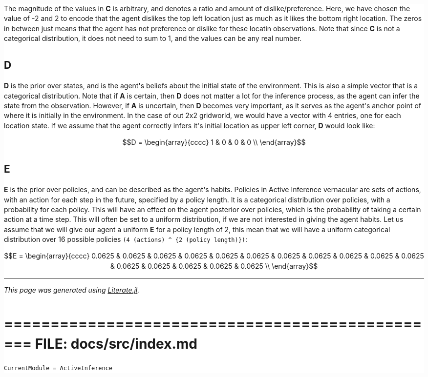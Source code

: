 The magnitude of the values in **C** is arbitrary, and denotes a ratio and amount of dislike/preference. Here, we have chosen the value of -2 and 2
to encode that the agent dislikes the top left location just as much as it likes the bottom right location. The zeros in between just means that the agent has not preference or dislike for these locatin observations.
Note that since **C** is not a categorical distribution, it does not need to sum to 1, and the values can be any real number.

## D
**D** is the prior over states, and is the agent's beliefs about the initial state of the environment. This is also a simple vector that is a categorical distribution.
Note that if **A** is certain, then **D** does not matter a lot for the inference process, as the agent can infer the state from the observation. However, if **A** is uncertain,
then **D** becomes very important, as it serves as the agent's anchor point of where it is initially in the environment. In the case of out
2x2 gridworld, we would have a vector with 4 entries, one for each location state. If we assume that the agent correctly infers it's initial location as upper left corner, **D** would look like:

```math
D =
\begin{array}{cccc}
    1 & 0 & 0 & 0 \\
\end{array}
```

## E
**E** is the prior over policies, and can be described as the agent's habits. Policies in Active Inference vernacular are sets of actions, with an action for each step in the future, specified by a policy length.
It is a categorical distribution over policies, with a probability for each policy. This will have an effect on the agent posterior over policies,
which is the probability of taking a certain action at a time step. This will often be set to a uniform distribution, if we are not interested in giving the agent habits.
Let us assume that we will give our agent a uniform **E** for a policy length of 2, this mean that we will have a uniform categorical distribution over 16 possible policies ``(4 (actions) ^ {2 (policy length)})``:

```math
E =
\begin{array}{cccc}
0.0625 & 0.0625 & 0.0625 & 0.0625 & 0.0625 & 0.0625 & 0.0625 & 0.0625 & 0.0625 & 0.0625 & 0.0625 & 0.0625 & 0.0625 & 0.0625 & 0.0625 & 0.0625 \\
\end{array}
```

---

*This page was generated using [Literate.jl](https://github.com/fredrikekre/Literate.jl).*




================================================
FILE: docs/src/index.md
================================================
```@meta
CurrentModule = ActiveInference
```
